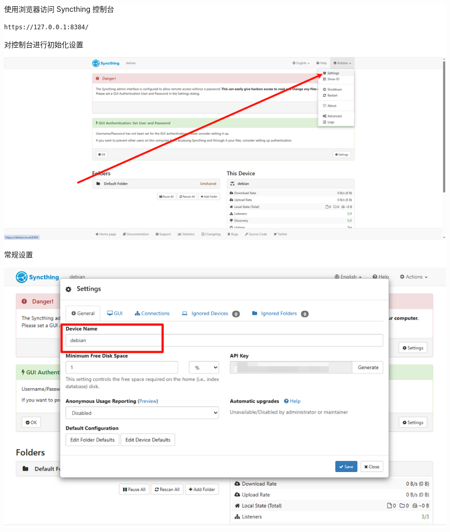 使用浏览器访问 Syncthing 控制台

```
https://127.0.0.1:8384/
```

对控制台进行初始化设置

![对控制台进行初始化设置](./../../../../../images/%E9%85%8D%E7%BD%AE%20Syncthing%20%E6%95%B0%E6%8D%AE%E5%90%8C%E6%AD%A5/%E5%AF%B9%E6%8E%A7%E5%88%B6%E5%8F%B0%E8%BF%9B%E8%A1%8C%E5%88%9D%E5%A7%8B%E5%8C%96%E8%AE%BE%E7%BD%AE.png)

常规设置

![常规设置](./../../../../../images/%E9%85%8D%E7%BD%AE%20Syncthing%20%E6%95%B0%E6%8D%AE%E5%90%8C%E6%AD%A5/%E5%B8%B8%E8%A7%84%E8%AE%BE%E7%BD%AE.png)
